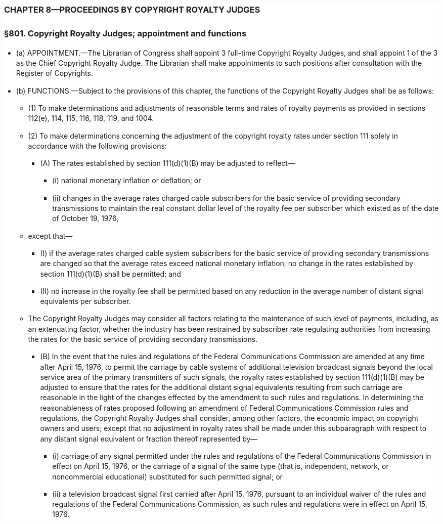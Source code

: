 ### **CHAPTER 8—PROCEEDINGS BY COPYRIGHT ROYALTY JUDGES**

### §801. Copyright Royalty Judges; appointment and functions
* (a) APPOINTMENT.—The Librarian of Congress shall appoint 3 full-time Copyright Royalty Judges, and shall appoint 1 of the 3 as the Chief Copyright Royalty Judge. The Librarian shall make appointments to such positions after consultation with the Register of Copyrights.

* (b) FUNCTIONS.—Subject to the provisions of this chapter, the functions of the Copyright Royalty Judges shall be as follows:

  * (1) To make determinations and adjustments of reasonable terms and rates of royalty payments as provided in sections 112(e), 114, 115, 116, 118, 119, and 1004.

  * (2) To make determinations concerning the adjustment of the copyright royalty rates under section 111 solely in accordance with the following provisions:

    * (A) The rates established by section 111(d)(1)(B) may be adjusted to reflect—

      * (i) national monetary inflation or deflation; or

      * (ii) changes in the average rates charged cable subscribers for the basic service of providing secondary transmissions to maintain the real constant dollar level of the royalty fee per subscriber which existed as of the date of October 19, 1976,


  * except that—

      * (I) if the average rates charged cable system subscribers for the basic service of providing secondary transmissions are changed so that the average rates exceed national monetary inflation, no change in the rates established by section 111(d)(1)(B) shall be permitted; and

      * (II) no increase in the royalty fee shall be permitted based on any reduction in the average number of distant signal equivalents per subscriber.


  * The Copyright Royalty Judges may consider all factors relating to the maintenance of such level of payments, including, as an extenuating factor, whether the industry has been restrained by subscriber rate regulating authorities from increasing the rates for the basic service of providing secondary transmissions.

    * (B) In the event that the rules and regulations of the Federal Communications Commission are amended at any time after April 15, 1976, to permit the carriage by cable systems of additional television broadcast signals beyond the local service area of the primary transmitters of such signals, the royalty rates established by section 111(d)(1)(B) may be adjusted to ensure that the rates for the additional distant signal equivalents resulting from such carriage are reasonable in the light of the changes effected by the amendment to such rules and regulations. In determining the reasonableness of rates proposed following an amendment of Federal Communications Commission rules and regulations, the Copyright Royalty Judges shall consider, among other factors, the economic impact on copyright owners and users; except that no adjustment in royalty rates shall be made under this subparagraph with respect to any distant signal equivalent or fraction thereof represented by—

      * (i) carriage of any signal permitted under the rules and regulations of the Federal Communications Commission in effect on April 15, 1976, or the carriage of a signal of the same type (that is, independent, network, or noncommercial educational) substituted for such permitted signal; or

      * (ii) a television broadcast signal first carried after April 15, 1976, pursuant to an individual waiver of the rules and regulations of the Federal Communications Commission, as such rules and regulations were in effect on April 15, 1976.
